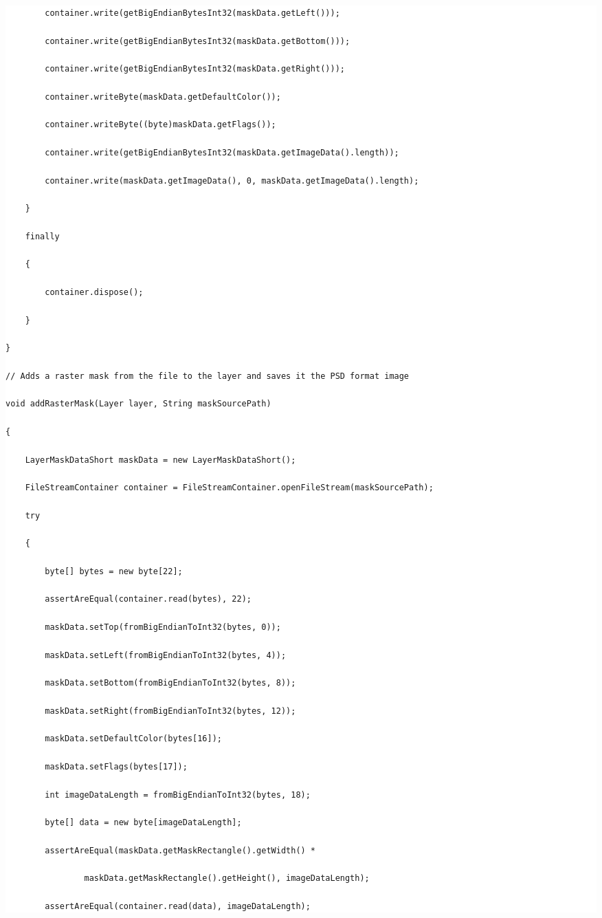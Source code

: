             container.write(getBigEndianBytesInt32(maskData.getLeft()));

            container.write(getBigEndianBytesInt32(maskData.getBottom()));

            container.write(getBigEndianBytesInt32(maskData.getRight()));

            container.writeByte(maskData.getDefaultColor());

            container.writeByte((byte)maskData.getFlags());

            container.write(getBigEndianBytesInt32(maskData.getImageData().length));

            container.write(maskData.getImageData(), 0, maskData.getImageData().length);

        }

        finally

        {

            container.dispose();

        }

    }

    // Adds a raster mask from the file to the layer and saves it the PSD format image

    void addRasterMask(Layer layer, String maskSourcePath)

    {

        LayerMaskDataShort maskData = new LayerMaskDataShort();

        FileStreamContainer container = FileStreamContainer.openFileStream(maskSourcePath);

        try

        {

            byte[] bytes = new byte[22];

            assertAreEqual(container.read(bytes), 22);

            maskData.setTop(fromBigEndianToInt32(bytes, 0));

            maskData.setLeft(fromBigEndianToInt32(bytes, 4));

            maskData.setBottom(fromBigEndianToInt32(bytes, 8));

            maskData.setRight(fromBigEndianToInt32(bytes, 12));

            maskData.setDefaultColor(bytes[16]);

            maskData.setFlags(bytes[17]);

            int imageDataLength = fromBigEndianToInt32(bytes, 18);

            byte[] data = new byte[imageDataLength];

            assertAreEqual(maskData.getMaskRectangle().getWidth() *

                    maskData.getMaskRectangle().getHeight(), imageDataLength);

            assertAreEqual(container.read(data), imageDataLength);
